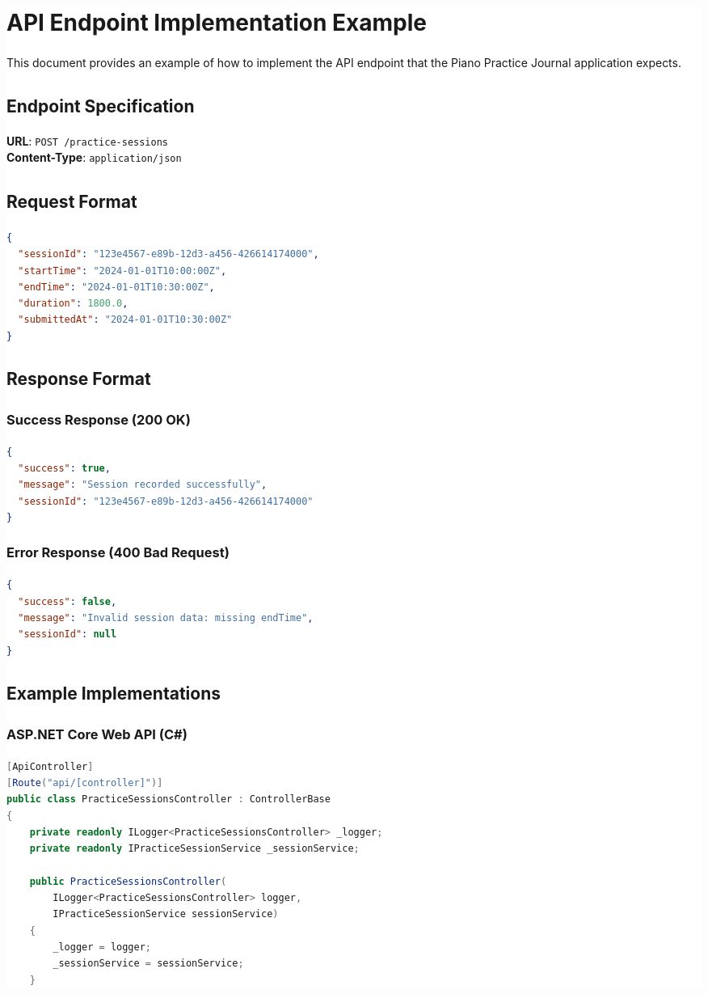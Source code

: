 # API Endpoint Implementation Example

This document provides an example of how to implement the API endpoint that the Piano Practice Journal application expects.

## Endpoint Specification

**URL**: `POST /practice-sessions`  
**Content-Type**: `application/json`

## Request Format

```json
{
  "sessionId": "123e4567-e89b-12d3-a456-426614174000",
  "startTime": "2024-01-01T10:00:00Z",
  "endTime": "2024-01-01T10:30:00Z",
  "duration": 1800.0,
  "submittedAt": "2024-01-01T10:30:00Z"
}
```

## Response Format

### Success Response (200 OK)

```json
{
  "success": true,
  "message": "Session recorded successfully",
  "sessionId": "123e4567-e89b-12d3-a456-426614174000"
}
```

### Error Response (400 Bad Request)

```json
{
  "success": false,
  "message": "Invalid session data: missing endTime",
  "sessionId": null
}
```

## Example Implementations

### ASP.NET Core Web API (C#)

```csharp
[ApiController]
[Route("api/[controller]")]
public class PracticeSessionsController : ControllerBase
{
    private readonly ILogger<PracticeSessionsController> _logger;
    private readonly IPracticeSessionService _sessionService;

    public PracticeSessionsController(
        ILogger<PracticeSessionsController> logger,
        IPracticeSessionService sessionService)
    {
        _logger = logger;
        _sessionService = sessionService;
    }
```